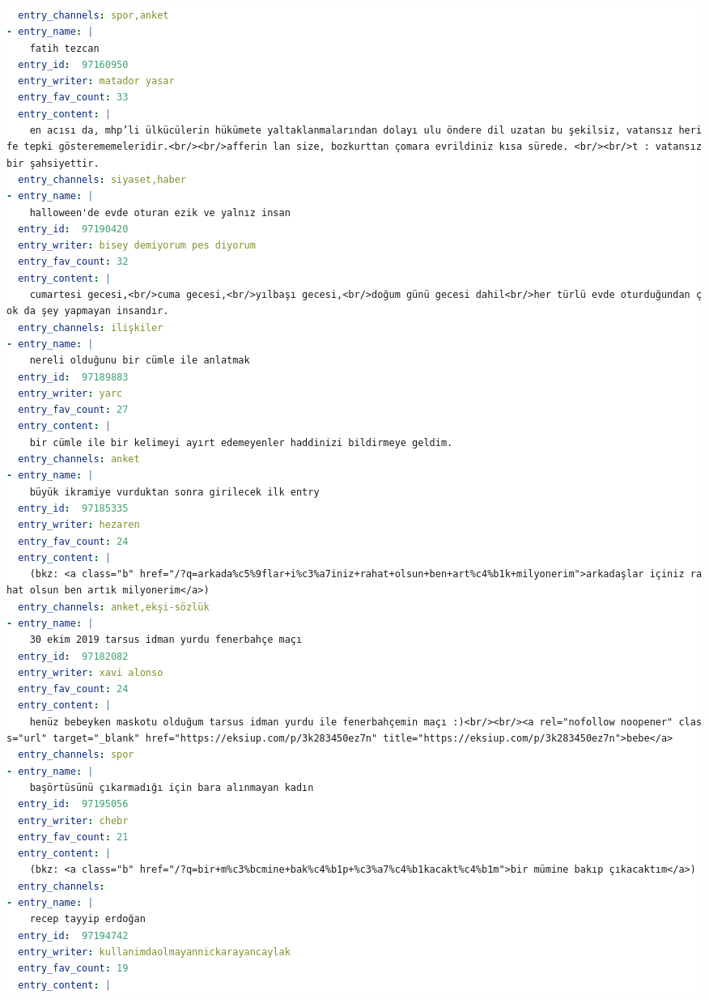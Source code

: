 ```yaml
  entry_channels: spor,anket
- entry_name: |
    fatih tezcan
  entry_id:  97160950
  entry_writer: matador yasar
  entry_fav_count: 33
  entry_content: |
    en acısı da, mhp’li ülkücülerin hükümete yaltaklanmalarından dolayı ulu öndere dil uzatan bu şekilsiz, vatansız herife tepki gösterememeleridir.<br/><br/>afferin lan size, bozkurttan çomara evrildiniz kısa sürede. <br/><br/>t : vatansız bir şahsiyettir.
  entry_channels: siyaset,haber
- entry_name: |
    halloween'de evde oturan ezik ve yalnız insan
  entry_id:  97190420
  entry_writer: bisey demiyorum pes diyorum
  entry_fav_count: 32
  entry_content: |
    cumartesi gecesi,<br/>cuma gecesi,<br/>yılbaşı gecesi,<br/>doğum günü gecesi dahil<br/>her türlü evde oturduğundan çok da şey yapmayan insandır.
  entry_channels: ilişkiler
- entry_name: |
    nereli olduğunu bir cümle ile anlatmak
  entry_id:  97189883
  entry_writer: yarc
  entry_fav_count: 27
  entry_content: |
    bir cümle ile bir kelimeyi ayırt edemeyenler haddinizi bildirmeye geldim.
  entry_channels: anket
- entry_name: |
    büyük ikramiye vurduktan sonra girilecek ilk entry
  entry_id:  97185335
  entry_writer: hezaren
  entry_fav_count: 24
  entry_content: |
    (bkz: <a class="b" href="/?q=arkada%c5%9flar+i%c3%a7iniz+rahat+olsun+ben+art%c4%b1k+milyonerim">arkadaşlar içiniz rahat olsun ben artık milyonerim</a>)
  entry_channels: anket,ekşi-sözlük
- entry_name: |
    30 ekim 2019 tarsus idman yurdu fenerbahçe maçı
  entry_id:  97182082
  entry_writer: xavi alonso
  entry_fav_count: 24
  entry_content: |
    henüz bebeyken maskotu olduğum tarsus idman yurdu ile fenerbahçemin maçı :)<br/><br/><a rel="nofollow noopener" class="url" target="_blank" href="https://eksiup.com/p/3k283450ez7n" title="https://eksiup.com/p/3k283450ez7n">bebe</a>
  entry_channels: spor
- entry_name: |
    başörtüsünü çıkarmadığı için bara alınmayan kadın
  entry_id:  97195056
  entry_writer: chebr
  entry_fav_count: 21
  entry_content: |
    (bkz: <a class="b" href="/?q=bir+m%c3%bcmine+bak%c4%b1p+%c3%a7%c4%b1kacakt%c4%b1m">bir mümine bakıp çıkacaktım</a>)
  entry_channels: 
- entry_name: |
    recep tayyip erdoğan
  entry_id:  97194742
  entry_writer: kullanimdaolmayannickarayancaylak
  entry_fav_count: 19
  entry_content: |
```